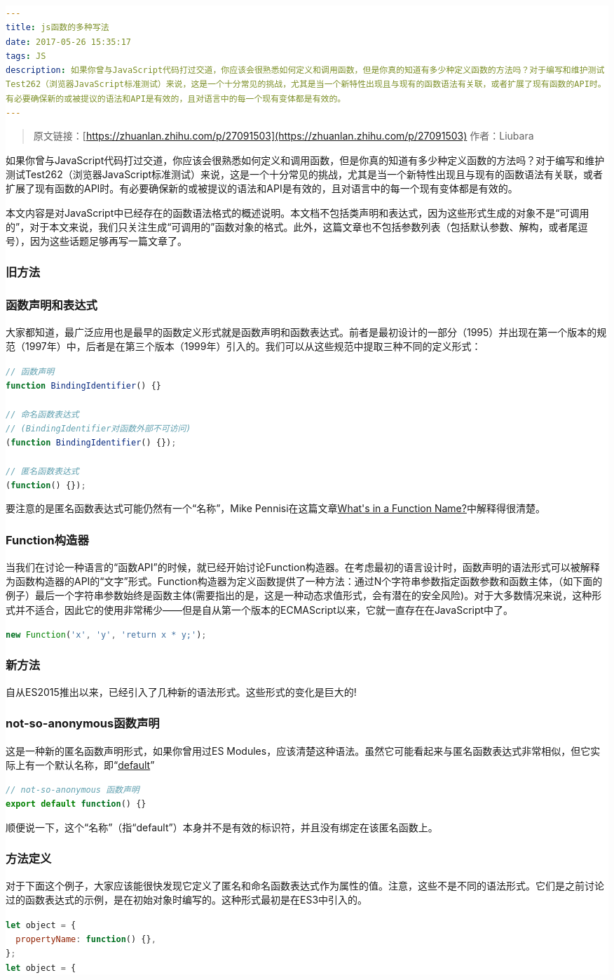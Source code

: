 ```yaml
---
title: js函数的多种写法
date: 2017-05-26 15:35:17
tags: JS
description: 如果你曾与JavaScript代码打过交道，你应该会很熟悉如何定义和调用函数，但是你真的知道有多少种定义函数的方法吗？对于编写和维护测试Test262（浏览器JavaScript标准测试）来说，这是一个十分常见的挑战，尤其是当一个新特性出现且与现有的函数语法有关联，或者扩展了现有函数的API时。有必要确保新的或被提议的语法和API是有效的，且对语言中的每一个现有变体都是有效的。
---
```


> 原文链接：[https://zhuanlan.zhihu.com/p/27091503](https://zhuanlan.zhihu.com/p/27091503) 
> 作者：Liubara

如果你曾与JavaScript代码打过交道，你应该会很熟悉如何定义和调用函数，但是你真的知道有多少种定义函数的方法吗？对于编写和维护测试Test262（浏览器JavaScript标准测试）来说，这是一个十分常见的挑战，尤其是当一个新特性出现且与现有的函数语法有关联，或者扩展了现有函数的API时。有必要确保新的或被提议的语法和API是有效的，且对语言中的每一个现有变体都是有效的。

本文内容是对JavaScript中已经存在的函数语法格式的概述说明。本文档不包括类声明和表达式，因为这些形式生成的对象不是“可调用的”，对于本文来说，我们只关注生成“可调用的”函数对象的格式。此外，这篇文章也不包括参数列表（包括默认参数、解构，或者尾逗号），因为这些话题足够再写一篇文章了。

### 旧方法
### 函数声明和表达式
大家都知道，最广泛应用也是最早的函数定义形式就是函数声明和函数表达式。前者是最初设计的一部分（1995）并出现在第一个版本的规范（1997年）中，后者是在第三个版本（1999年）引入的。我们可以从这些规范中提取三种不同的定义形式：
```javascript
// 函数声明
function BindingIdentifier() {}

// 命名函数表达式
// (BindingIdentifier对函数外部不可访问)
(function BindingIdentifier() {}); 

// 匿名函数表达式
(function() {});
```
要注意的是匿名函数表达式可能仍然有一个“名称”，Mike Pennisi在这篇文章[What's in a Function Name?](http://link.zhihu.com/?target=https%3A//bocoup.com/blog/whats-in-a-function-name)中解释得很清楚。 
### Function构造器
当我们在讨论一种语言的“函数API”的时候，就已经开始讨论Function构造器。在考虑最初的语言设计时，函数声明的语法形式可以被解释为函数构造器的API的“文字”形式。Function构造器为定义函数提供了一种方法：通过N个字符串参数指定函数参数和函数主体，（如下面的例子）最后一个字符串参数始终是函数主体(需要指出的是，这是一种动态求值形式，会有潜在的安全风险)。对于大多数情况来说，这种形式并不适合，因此它的使用非常稀少——但是自从第一个版本的ECMAScript以来，它就一直存在在JavaScript中了。
```javascript
new Function('x', 'y', 'return x * y;');
```
### 新方法
自从ES2015推出以来，已经引入了几种新的语法形式。这些形式的变化是巨大的! 
### not-so-anonymous函数声明
这是一种新的匿名函数声明形式，如果你曾用过ES Modules，应该清楚这种语法。虽然它可能看起来与匿名函数表达式非常相似，但它实际上有一个默认名称，即“[default](http://link.zhihu.com/?target=https%3A//tc39.github.io/ecma262/%23sec-function-definitions-static-semantics-boundnames)”
```javascript
// not-so-anonymous 函数声明
export default function() {}
```
顺便说一下，这个“名称”（指“default”）本身并不是有效的标识符，并且没有绑定在该匿名函数上。 
### 方法定义
对于下面这个例子，大家应该能很快发现它定义了匿名和命名函数表达式作为属性的值。注意，这些不是不同的语法形式。它们是之前讨论过的函数表达式的示例，是在初始对象时编写的。这种形式最初是在ES3中引入的。 
```javascript
let object = {
  propertyName: function() {},
};
let object = {
```